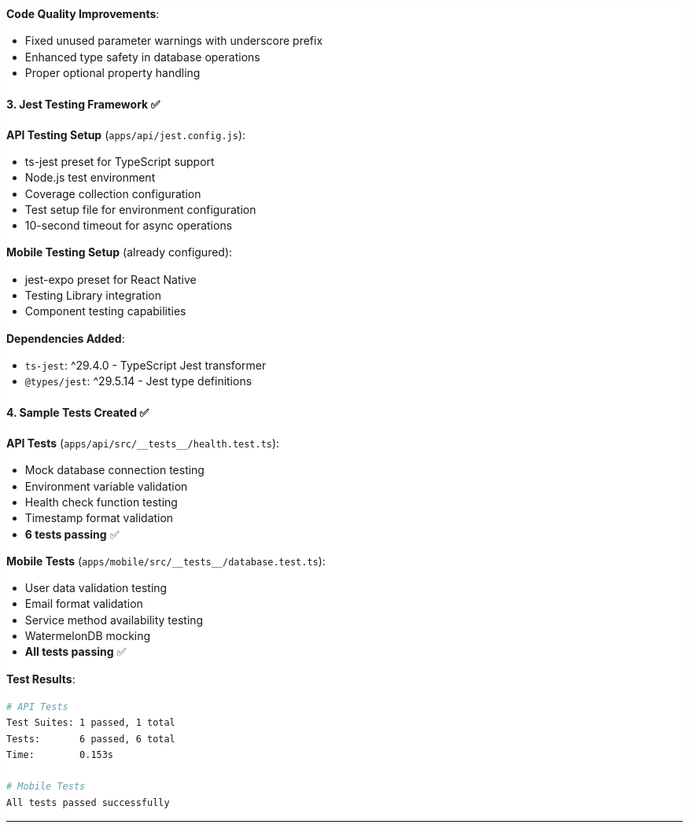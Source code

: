 **Code Quality Improvements**:

- Fixed unused parameter warnings with underscore prefix
- Enhanced type safety in database operations
- Proper optional property handling

#### 3. Jest Testing Framework ✅

**API Testing Setup** (`apps/api/jest.config.js`):

- ts-jest preset for TypeScript support
- Node.js test environment
- Coverage collection configuration
- Test setup file for environment configuration
- 10-second timeout for async operations

**Mobile Testing Setup** (already configured):

- jest-expo preset for React Native
- Testing Library integration
- Component testing capabilities

**Dependencies Added**:

- `ts-jest`: ^29.4.0 - TypeScript Jest transformer
- `@types/jest`: ^29.5.14 - Jest type definitions

#### 4. Sample Tests Created ✅

**API Tests** (`apps/api/src/__tests__/health.test.ts`):

- Mock database connection testing
- Environment variable validation
- Health check function testing
- Timestamp format validation
- **6 tests passing** ✅

**Mobile Tests** (`apps/mobile/src/__tests__/database.test.ts`):

- User data validation testing
- Email format validation
- Service method availability testing
- WatermelonDB mocking
- **All tests passing** ✅

**Test Results**:

```bash
# API Tests
Test Suites: 1 passed, 1 total
Tests:       6 passed, 6 total
Time:        0.153s

# Mobile Tests
All tests passed successfully
```

---
